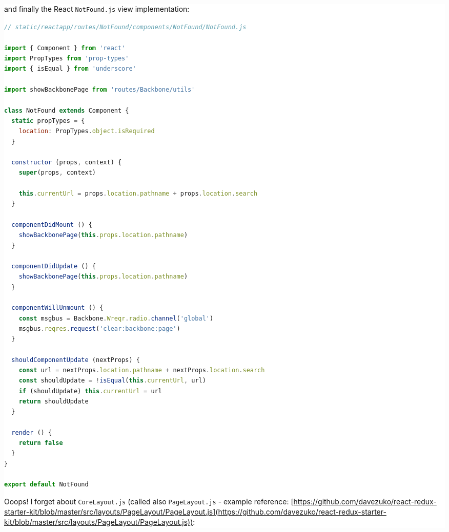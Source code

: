 and finally the React `NotFound.js` view implementation:

~~~ javascript
// static/reactapp/routes/NotFound/components/NotFound/NotFound.js

import { Component } from 'react'
import PropTypes from 'prop-types'
import { isEqual } from 'underscore'

import showBackbonePage from 'routes/Backbone/utils'

class NotFound extends Component {
  static propTypes = {
    location: PropTypes.object.isRequired
  }

  constructor (props, context) {
    super(props, context)

    this.currentUrl = props.location.pathname + props.location.search
  }

  componentDidMount () {
    showBackbonePage(this.props.location.pathname)
  }

  componentDidUpdate () {
    showBackbonePage(this.props.location.pathname)
  }

  componentWillUnmount () {    
    const msgbus = Backbone.Wreqr.radio.channel('global') 
    msgbus.reqres.request('clear:backbone:page') 
  }

  shouldComponentUpdate (nextProps) {
    const url = nextProps.location.pathname + nextProps.location.search
    const shouldUpdate = !isEqual(this.currentUrl, url)
    if (shouldUpdate) this.currentUrl = url
    return shouldUpdate
  }

  render () {
    return false
  }
}

export default NotFound
~~~

Ooops! I forget about `CoreLayout.js` (called also `PageLayout.js` - example reference: [https://github.com/davezuko/react-redux-starter-kit/blob/master/src/layouts/PageLayout/PageLayout.js](https://github.com/davezuko/react-redux-starter-kit/blob/master/src/layouts/PageLayout/PageLayout.js)):
